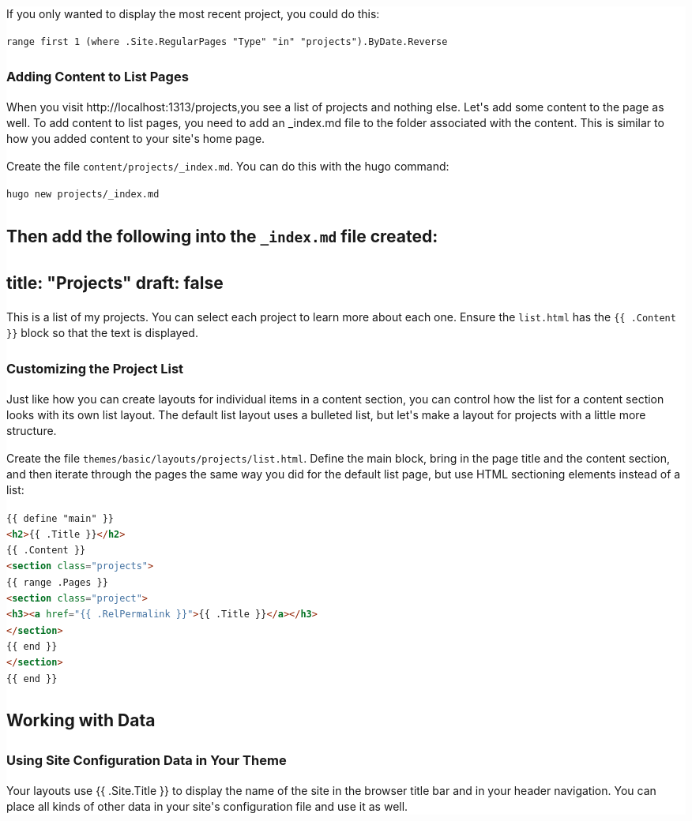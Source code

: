 If you only wanted to display the most recent project, you could do this:
```
range first 1 (where .Site.RegularPages "Type" "in" "projects").ByDate.Reverse
```

### Adding Content to List Pages
When you visit http://localhost:1313/projects,you see a list of projects and nothing else. Let's add some content to the page as well. To add content to list pages, you need to add an _index.md file to the folder associated with the content. This is similar to how you added content to your site's home page.

Create the file `content/projects/_index.md`. You can do this with the hugo command:
```shell
hugo new projects/_index.md
```

Then add the following into the `_index.md` file created:
---
title: "Projects"
draft: false
---
This is a list of my projects. You can select each project to learn more about each one.
Ensure the `list.html` has the `{{ .Content }}` block so that the text is displayed.

### Customizing the Project List
Just like how you can create layouts for individual items in a content section, you can control how the list for a content section looks with its own list layout. The default list layout uses a bulleted list, but let's make a layout for projects with a little more structure.

Create the file `themes/basic/layouts/projects/list.html`. Define the main block, bring in the page title and the content section, and then iterate through the pages the same way you did for the default list page, but use HTML sectioning elements instead of a list:
```html
{{ define "main" }}
<h2>{{ .Title }}</h2>
{{ .Content }}
<section class="projects">
{{ range .Pages }}
<section class="project">
<h3><a href="{{ .RelPermalink }}">{{ .Title }}</a></h3>
</section>
{{ end }}
</section>
{{ end }}
```

## Working with Data

### Using Site Configuration Data in Your Theme
Your layouts use {{ .Site.Title }} to display the name of the site in the browser title bar and in your header navigation. You can place all kinds of other data in your site's configuration file and use it as well.
